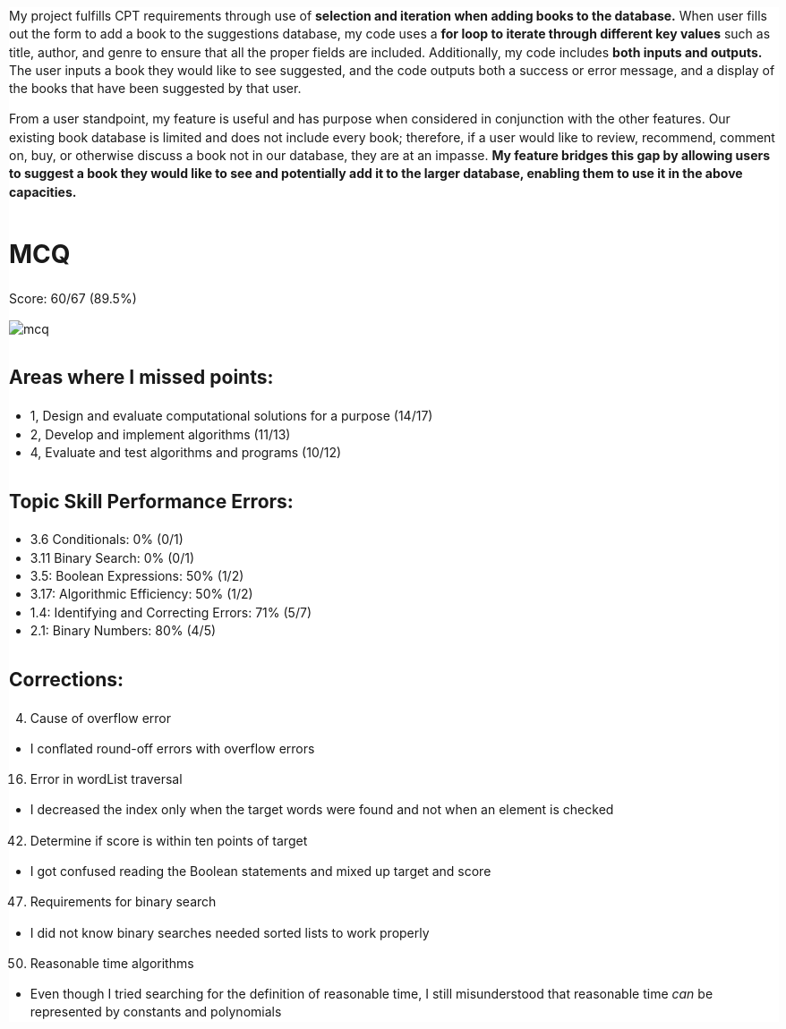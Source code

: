My project fulfills CPT requirements through use of **selection and iteration when adding books to the database.** When user fills out the form to add a book to the suggestions database, my code uses a **for loop to iterate through different key values** such as title, author, and genre to ensure that all the proper fields are included. Additionally, my code includes **both inputs and outputs.** The user inputs a book they would like to see suggested, and the code outputs both a success or error message, and a display of the books that have been suggested by that user.

From a user standpoint, my feature is useful and has purpose when considered in conjunction with the other features. Our existing book database is limited and does not include every book; therefore, if a user would like to review, recommend, comment on, buy, or otherwise discuss a book not in our database, they are at an impasse. **My feature bridges this gap by allowing users to suggest a book they would like to see and potentially add it to the larger database, enabling them to use it in the above capacities.**

# MCQ
Score: 60/67 (89.5%)

![mcq]({{site.baseurl}}/images/tri2-mcq.png)

## Areas where I missed points:

- 1, Design and evaluate computational solutions for a purpose (14/17)
- 2, Develop and implement algorithms (11/13)
- 4, Evaluate and test algorithms and programs (10/12)

## Topic Skill Performance Errors:

- 3.6 Conditionals: 0% (0/1)
- 3.11 Binary Search: 0% (0/1)
- 3.5: Boolean Expressions: 50% (1/2)
- 3.17: Algorithmic Efficiency: 50% (1/2)
- 1.4: Identifying and Correcting Errors: 71% (5/7)
- 2.1: Binary Numbers: 80% (4/5)

## Corrections:

4. Cause of overflow error
- I conflated round-off errors with overflow errors

16. Error in wordList traversal
- I decreased the index only when the target words were found and not when an element is checked

42. Determine if score is within ten points of target
- I got confused reading the Boolean statements and mixed up target and score

47. Requirements for binary search
- I did not know binary searches needed sorted lists to work properly

50. Reasonable time algorithms
- Even though I tried searching for the definition of reasonable time, I still misunderstood that reasonable time *can* be represented by constants and polynomials
